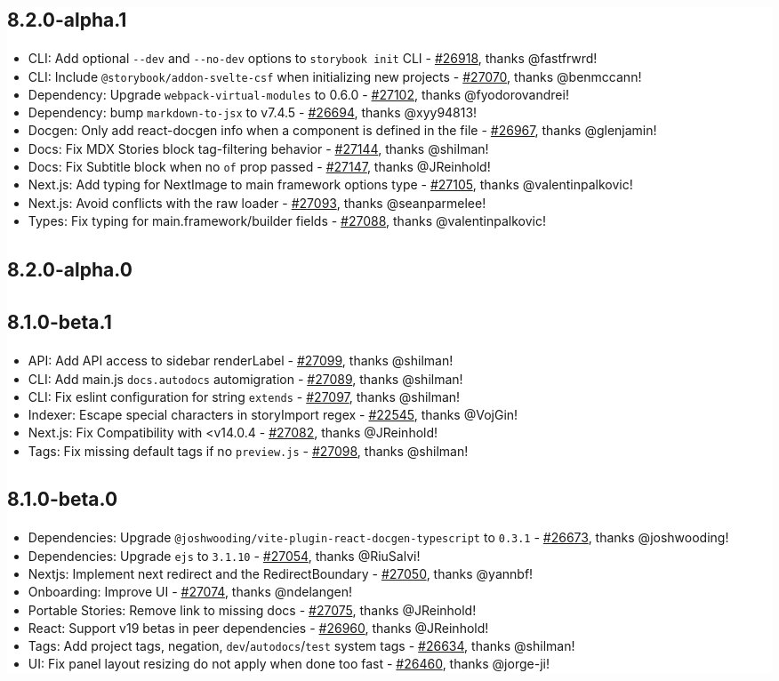 ## 8.2.0-alpha.1

- CLI: Add optional `--dev` and `--no-dev` options to `storybook init` CLI - [#26918](https://github.com/storybookjs/storybook/pull/26918), thanks @fastfrwrd!
- CLI: Include `@storybook/addon-svelte-csf` when initializing new projects - [#27070](https://github.com/storybookjs/storybook/pull/27070), thanks @benmccann!
- Dependency: Upgrade `webpack-virtual-modules` to 0.6.0 - [#27102](https://github.com/storybookjs/storybook/pull/27102), thanks @fyodorovandrei!
- Dependency: bump `markdown-to-jsx` to v7.4.5 - [#26694](https://github.com/storybookjs/storybook/pull/26694), thanks @xyy94813!
- Docgen: Only add react-docgen info when a component is defined in the file - [#26967](https://github.com/storybookjs/storybook/pull/26967), thanks @glenjamin!
- Docs: Fix MDX Stories block tag-filtering behavior - [#27144](https://github.com/storybookjs/storybook/pull/27144), thanks @shilman!
- Docs: Fix Subtitle block when no `of` prop passed - [#27147](https://github.com/storybookjs/storybook/pull/27147), thanks @JReinhold!
- Next.js: Add typing for NextImage to main framework options type - [#27105](https://github.com/storybookjs/storybook/pull/27105), thanks @valentinpalkovic!
- Next.js: Avoid conflicts with the raw loader - [#27093](https://github.com/storybookjs/storybook/pull/27093), thanks @seanparmelee!
- Types: Fix typing for main.framework/builder fields - [#27088](https://github.com/storybookjs/storybook/pull/27088), thanks @valentinpalkovic!

## 8.2.0-alpha.0


## 8.1.0-beta.1

- API: Add API access to sidebar renderLabel - [#27099](https://github.com/storybookjs/storybook/pull/27099), thanks @shilman!
- CLI: Add main.js `docs.autodocs` automigration - [#27089](https://github.com/storybookjs/storybook/pull/27089), thanks @shilman!
- CLI: Fix eslint configuration for string `extends` - [#27097](https://github.com/storybookjs/storybook/pull/27097), thanks @shilman!
- Indexer: Escape special characters in storyImport regex - [#22545](https://github.com/storybookjs/storybook/pull/22545), thanks @VojGin!
- Next.js: Fix Compatibility with <v14.0.4 - [#27082](https://github.com/storybookjs/storybook/pull/27082), thanks @JReinhold!
- Tags: Fix missing default tags if no `preview.js` - [#27098](https://github.com/storybookjs/storybook/pull/27098), thanks @shilman!

## 8.1.0-beta.0

- Dependencies: Upgrade `@joshwooding/vite-plugin-react-docgen-typescript` to `0.3.1` - [#26673](https://github.com/storybookjs/storybook/pull/26673), thanks @joshwooding!
- Dependencies: Upgrade `ejs` to `3.1.10` - [#27054](https://github.com/storybookjs/storybook/pull/27054), thanks @RiuSalvi!
- Nextjs: Implement next redirect and the RedirectBoundary - [#27050](https://github.com/storybookjs/storybook/pull/27050), thanks @yannbf!
- Onboarding: Improve UI - [#27074](https://github.com/storybookjs/storybook/pull/27074), thanks @ndelangen!
- Portable Stories: Remove link to missing docs - [#27075](https://github.com/storybookjs/storybook/pull/27075), thanks @JReinhold!
- React: Support v19 betas in peer dependencies - [#26960](https://github.com/storybookjs/storybook/pull/26960), thanks @JReinhold!
- Tags: Add project tags, negation, `dev`/`autodocs`/`test` system tags - [#26634](https://github.com/storybookjs/storybook/pull/26634), thanks @shilman!
- UI: Fix panel layout resizing do not apply when done too fast - [#26460](https://github.com/storybookjs/storybook/pull/26460), thanks @jorge-ji!

